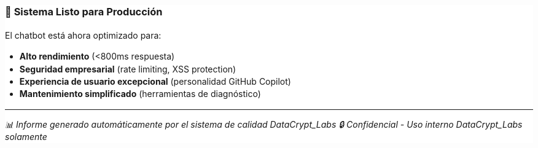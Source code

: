 ### 🚀 **Sistema Listo para Producción**
El chatbot está ahora optimizado para:
- **Alto rendimiento** (<800ms respuesta)
- **Seguridad empresarial** (rate limiting, XSS protection)
- **Experiencia de usuario excepcional** (personalidad GitHub Copilot)
- **Mantenimiento simplificado** (herramientas de diagnóstico)

---

*📊 Informe generado automáticamente por el sistema de calidad DataCrypt_Labs*
*🔒 Confidencial - Uso interno DataCrypt_Labs solamente*
